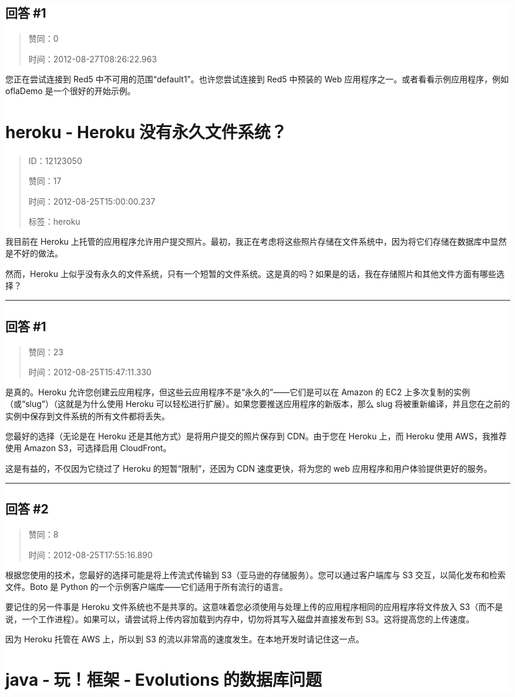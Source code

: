 ## 回答 #1

> 赞同：0
> 
> 时间：2012-08-27T08:26:22.963

您正在尝试连接到 Red5 中不可用的范围“default1”。也许您尝试连接到 Red5 中预装的 Web 应用程序之一。或者看看示例应用程序，例如 oflaDemo 是一个很好的开始示例。

# heroku - Heroku 没有永久文件系统？

> ID：12123050
> 
> 赞同：17
> 
> 时间：2012-08-25T15:00:00.237
> 
> 标签：heroku

我目前在 Heroku 上托管的应用程序允许用户提交照片。最初，我正在考虑将这些照片存储在文件系统中，因为将它们存储在数据库中显然是不好的做法。

然而，Heroku 上似乎没有永久的文件系统，只有一个短暂的文件系统。这是真的吗？如果是的话，我在存储照片和其他文件方面有哪些选择？

* * *

## 回答 #1

> 赞同：23
> 
> 时间：2012-08-25T15:47:11.330

是真的。Heroku 允许您创建云应用程序，但这些云应用程序不是“永久的”——它们是可以在 Amazon 的 EC2 上多次复制的实例（或“slug”）（这就是为什么使用 Heroku 可以轻松进行扩展）。如果您要推送应用程序的新版本，那么 slug 将被重新编译，并且您在之前的实例中保存到文件系统的所有文件都将丢失。

您最好的选择（无论是在 Heroku 还是其他方式）是将用户提交的照片保存到 CDN。由于您在 Heroku 上，而 Heroku 使用 AWS，我推荐使用 Amazon S3，可选择启用 CloudFront。

这是有益的，不仅因为它绕过了 Heroku 的短暂“限制”，还因为 CDN 速度更快，将为您的 web 应用程序和用户体验提供更好的服务。

* * *

## 回答 #2

> 赞同：8
> 
> 时间：2012-08-25T17:55:16.890

根据您使用的技术，您最好的选择可能是将上传流式传输到 S3（亚马逊的存储服务）。您可以通过客户端库与 S3 交互，以简化发布和检索文件。Boto 是 Python 的一个示例客户端库——它们适用于所有流行的语言。

要记住的另一件事是 Heroku 文件系统也不是共享的。这意味着您必须使用与处理上传的应用程序相同的应用程序将文件放入 S3（而不是说，一个工作进程）。如果可以，请尝试将上传内容加载到内存中，切勿将其写入磁盘并直接发布到 S3。这将提高您的上传速度。

因为 Heroku 托管在 AWS 上，所以到 S3 的流以非常高的速度发生。在本地开发时请记住这一点。

# java - 玩！框架 - Evolutions 的数据库问题
